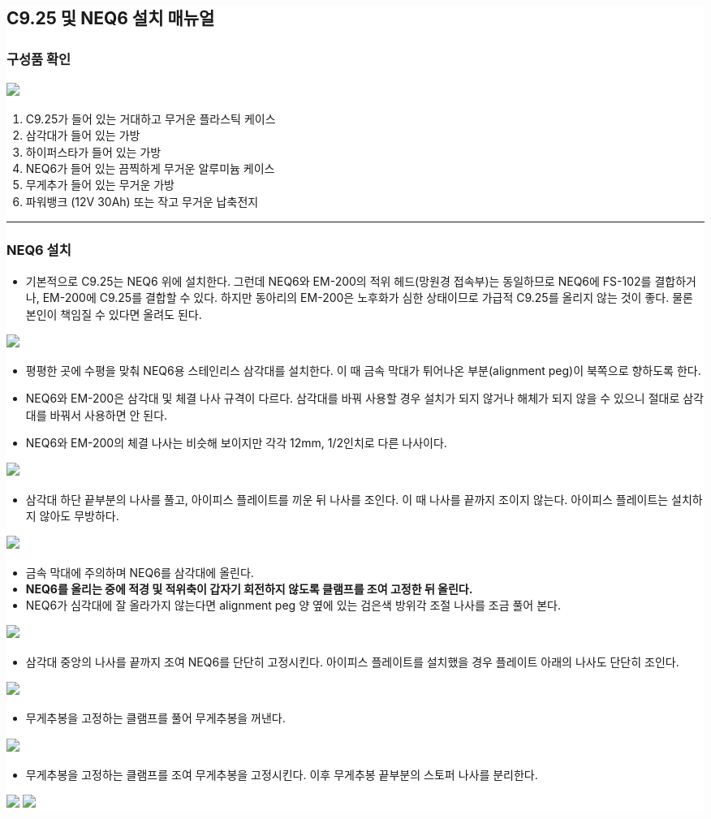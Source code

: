 ## C9.25 및 NEQ6 설치 매뉴얼

### 구성품 확인

![](C-01.jpg)

1. C9.25가 들어 있는 거대하고 무거운 플라스틱 케이스
1. 삼각대가 들어 있는 가방
1. 하이퍼스타가 들어 있는 가방
1. NEQ6가 들어 있는 끔찍하게 무거운 알루미늄 케이스
1. 무게추가 들어 있는 무거운 가방
1. 파워뱅크 (12V 30Ah) 또는 작고 무거운 납축전지

---

### NEQ6 설치

* 기본적으로 C9.25는 NEQ6 위에 설치한다. 그런데 NEQ6와 EM-200의 적위 헤드(망원경 접속부)는 동일하므로 NEQ6에 FS-102를 결합하거나, EM-200에 C9.25를 결합할 수 있다. 하지만 동아리의 EM-200은 노후화가 심한 상태이므로 가급적 C9.25를 올리지 않는 것이 좋다. 물론 본인이 책임질 수 있다면 올려도 된다.

![](C00.jpg)

* 평평한 곳에 수평을 맞춰 NEQ6용 스테인리스 삼각대를 설치한다. 이 때 금속 막대가 튀어나온 부분(alignment peg)이 북쪽으로 향하도록 한다.

 *  NEQ6와 EM-200은 삼각대 및 체결 나사 규격이 다르다. 삼각대를 바꿔 사용할 경우 설치가 되지 않거나 해체가 되지 않을 수 있으니 절대로 삼각대를 바꿔서 사용하면 안 된다.
 * NEQ6와 EM-200의 체결 나사는 비슷해 보이지만 각각 12mm, 1/2인치로 다른 나사이다.

 
![](C01.jpg)

* 삼각대 하단 끝부분의 나사를 풀고, 아이피스 플레이트를 끼운 뒤 나사를 조인다. 이 때 나사를 끝까지 조이지 않는다. 아이피스 플레이트는 설치하지 않아도 무방하다.


![](C02.jpg)

* 금속 막대에 주의하며 NEQ6를 삼각대에 올린다.
 * **NEQ6를 올리는 중에 적경 및 적위축이 갑자기 회전하지 않도록 클램프를 조여 고정한 뒤 올린다.**
 * NEQ6가 심각대에 잘 올라가지 않는다면 alignment peg 양 옆에 있는 검은색 방위각 조절 나사를 조금 풀어 본다.

![](C03.jpg)

* 삼각대 중앙의 나사를 끝까지 조여 NEQ6를 단단히 고정시킨다. 아이피스 플레이트를 설치했을 경우 플레이트 아래의 나사도 단단히 조인다.

![](C04.jpg)

* 무게추봉을 고정하는 클램프를 풀어 무게추봉을 꺼낸다.

![](C05.jpg)

* 무게추봉을 고정하는 클램프를 조여 무게추봉을 고정시킨다. 이후 무게추봉 끝부분의 스토퍼 나사를 분리한다.

![](C06.jpg)
![](C07.jpg)
